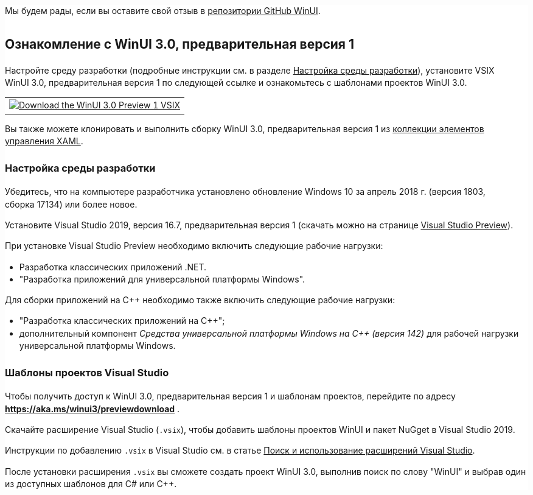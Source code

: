 Мы будем рады, если вы оставите свой отзыв в [репозитории GitHub WinUI](https://github.com/microsoft/microsoft-ui-xaml/issues/new/choose).

## <a name="try-winui-30-preview-1"></a>Ознакомление с WinUI 3.0, предварительная версия 1

Настройте среду разработки (подробные инструкции см. в разделе [Настройка среды разработки](#configure-your-dev-environment)), установите VSIX WinUI 3.0, предварительная версия 1 по следующей ссылке и ознакомьтесь с шаблонами проектов WinUI 3.0.

<table>
<tr>
<td align="center">
<a href="https://aka.ms/winui3/previewdownload"><img src="images/downloadbuttontx.png" alt="Download the WinUI 3.0 Preview 1 VSIX"/></a>

</td>
</tr>
</table>

Вы также можете клонировать и выполнить сборку WinUI 3.0, предварительная версия 1 из [коллекции элементов управления XAML](#xaml-controls-gallery-winui-30-preview-1-branch).

### <a name="configure-your-dev-environment"></a>Настройка среды разработки

Убедитесь, что на компьютере разработчика установлено обновление Windows 10 за апрель 2018 г. (версия 1803, сборка 17134) или более новое.

Установите Visual Studio 2019, версия 16.7, предварительная версия 1 (скачать можно на странице [Visual Studio Preview](https://visualstudio.microsoft.com/vs/preview)).

При установке Visual Studio Preview необходимо включить следующие рабочие нагрузки:

- Разработка классических приложений .NET.
- "Разработка приложений для универсальной платформы Windows".

Для сборки приложений на C++ необходимо также включить следующие рабочие нагрузки:

- "Разработка классических приложений на C++";
- дополнительный компонент *Средства универсальной платформы Windows на C++ (версия 142)* для рабочей нагрузки универсальной платформы Windows.

### <a name="visual-studio-project-templates"></a>Шаблоны проектов Visual Studio

Чтобы получить доступ к WinUI 3.0, предварительная версия 1 и шаблонам проектов, перейдите по адресу **https://aka.ms/winui3/previewdownload** .

Скачайте расширение Visual Studio (`.vsix`), чтобы добавить шаблоны проектов WinUI и пакет NuGget в Visual Studio 2019.

Инструкции по добавлению `.vsix` в Visual Studio см. в статье [Поиск и использование расширений Visual Studio](https://docs.microsoft.com/visualstudio/ide/finding-and-using-visual-studio-extensions?view=vs-2019#install-without-using-the-manage-extensions-dialog-box).

После установки расширения `.vsix` вы сможете создать проект WinUI 3.0, выполнив поиск по слову "WinUI" и выбрав один из доступных шаблонов для C# или C++.
